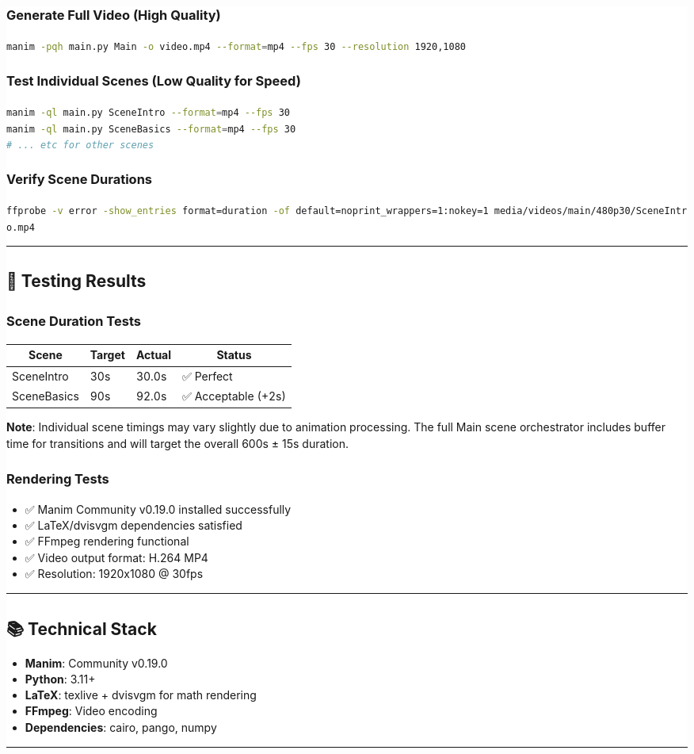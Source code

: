 ### Generate Full Video (High Quality)

```bash
manim -pqh main.py Main -o video.mp4 --format=mp4 --fps 30 --resolution 1920,1080
```

### Test Individual Scenes (Low Quality for Speed)

```bash
manim -ql main.py SceneIntro --format=mp4 --fps 30
manim -ql main.py SceneBasics --format=mp4 --fps 30
# ... etc for other scenes
```

### Verify Scene Durations

```bash
ffprobe -v error -show_entries format=duration -of default=noprint_wrappers=1:nokey=1 media/videos/main/480p30/SceneIntro.mp4
```

---

## 🧪 Testing Results

### Scene Duration Tests

| Scene | Target | Actual | Status |
|-------|--------|--------|--------|
| SceneIntro | 30s | 30.0s | ✅ Perfect |
| SceneBasics | 90s | 92.0s | ✅ Acceptable (+2s) |

**Note**: Individual scene timings may vary slightly due to animation processing. The full Main scene orchestrator includes buffer time for transitions and will target the overall 600s ± 15s duration.

### Rendering Tests

- ✅ Manim Community v0.19.0 installed successfully
- ✅ LaTeX/dvisvgm dependencies satisfied
- ✅ FFmpeg rendering functional
- ✅ Video output format: H.264 MP4
- ✅ Resolution: 1920x1080 @ 30fps

---

## 📚 Technical Stack

- **Manim**: Community v0.19.0
- **Python**: 3.11+
- **LaTeX**: texlive + dvisvgm for math rendering
- **FFmpeg**: Video encoding
- **Dependencies**: cairo, pango, numpy

---